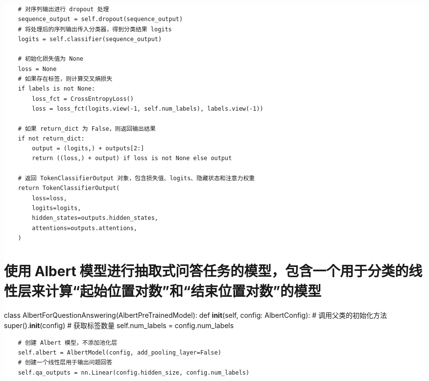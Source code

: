         # 对序列输出进行 dropout 处理
        sequence_output = self.dropout(sequence_output)
        # 将处理后的序列输出传入分类器，得到分类结果 logits
        logits = self.classifier(sequence_output)

        # 初始化损失值为 None
        loss = None
        # 如果存在标签，则计算交叉熵损失
        if labels is not None:
            loss_fct = CrossEntropyLoss()
            loss = loss_fct(logits.view(-1, self.num_labels), labels.view(-1))

        # 如果 return_dict 为 False，则返回输出结果
        if not return_dict:
            output = (logits,) + outputs[2:]
            return ((loss,) + output) if loss is not None else output

        # 返回 TokenClassifierOutput 对象，包含损失值、logits、隐藏状态和注意力权重
        return TokenClassifierOutput(
            loss=loss,
            logits=logits,
            hidden_states=outputs.hidden_states,
            attentions=outputs.attentions,
        )
# 使用 Albert 模型进行抽取式问答任务的模型，包含一个用于分类的线性层来计算“起始位置对数”和“结束位置对数”的模型
class AlbertForQuestionAnswering(AlbertPreTrainedModel):
    def __init__(self, config: AlbertConfig):
        # 调用父类的初始化方法
        super().__init__(config)
        # 获取标签数量
        self.num_labels = config.num_labels

        # 创建 Albert 模型，不添加池化层
        self.albert = AlbertModel(config, add_pooling_layer=False)
        # 创建一个线性层用于输出问题回答
        self.qa_outputs = nn.Linear(config.hidden_size, config.num_labels)
